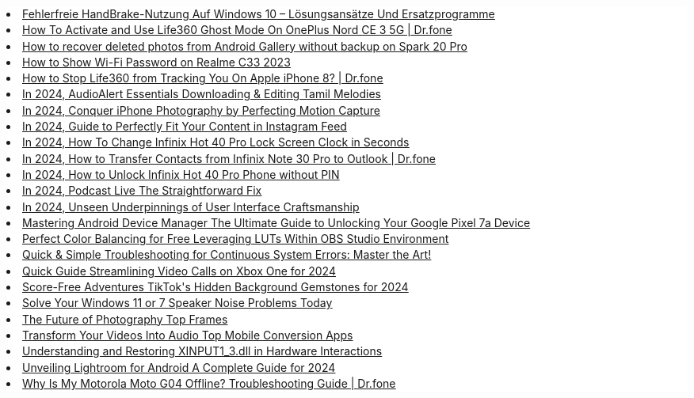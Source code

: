 <li><a href="https://discover-awesome.techidaily.com/fehlerfreie-handbrake-nutzung-auf-windows-10-losungsansatze-und-ersatzprogramme/"><u>Fehlerfreie HandBrake-Nutzung Auf Windows 10 – Lösungsansätze Und Ersatzprogramme</u></a></li>
<li><a href="https://location-social.techidaily.com/how-to-activate-and-use-life360-ghost-mode-on-oneplus-nord-ce-3-5g-drfone-by-drfone-virtual-android/"><u>How To Activate and Use Life360 Ghost Mode On OnePlus Nord CE 3 5G | Dr.fone</u></a></li>
<li><a href="https://blog-min.techidaily.com/how-to-recover-deleted-photos-from-android-gallery-without-backup-on-spark-20-pro-by-stellar-photo-recovery-android-mobile-photo-recover/"><u>How to recover deleted photos from Android Gallery without backup on Spark 20 Pro</u></a></li>
<li><a href="https://easy-unlock-android.techidaily.com/how-to-show-wi-fi-password-on-realme-c33-2023-by-drfone-android/"><u>How to Show Wi-Fi Password on Realme C33 2023</u></a></li>
<li><a href="https://change-location.techidaily.com/how-to-stop-life360-from-tracking-you-on-apple-iphone-8-drfone-by-drfone-virtual-ios/"><u>How to Stop Life360 from Tracking You On Apple iPhone 8? | Dr.fone</u></a></li>
<li><a href="https://fox-blue.techidaily.com/in-2024-audioalert-essentials-downloading-and-editing-tamil-melodies/"><u>In 2024, AudioAlert Essentials Downloading & Editing Tamil Melodies</u></a></li>
<li><a href="https://fox-blue.techidaily.com/in-2024-conquer-iphone-photography-by-perfecting-motion-capture/"><u>In 2024, Conquer iPhone Photography by Perfecting Motion Capture</u></a></li>
<li><a href="https://instagram-video-recordings.techidaily.com/in-2024-guide-to-perfectly-fit-your-content-in-instagram-feed/"><u>In 2024, Guide to Perfectly Fit Your Content in Instagram Feed</u></a></li>
<li><a href="https://unlock-android.techidaily.com/in-2024-how-to-change-infinix-hot-40-pro-lock-screen-clock-in-seconds-by-drfone-android/"><u>In 2024, How To Change Infinix Hot 40 Pro Lock Screen Clock in Seconds</u></a></li>
<li><a href="https://android-transfer.techidaily.com/in-2024-how-to-transfer-contacts-from-infinix-note-30-pro-to-outlook-drfone-by-drfone-transfer-from-android-transfer-from-android/"><u>In 2024, How to Transfer Contacts from Infinix Note 30 Pro to Outlook | Dr.fone</u></a></li>
<li><a href="https://unlock-android.techidaily.com/in-2024-how-to-unlock-infinix-hot-40-pro-phone-without-pin-by-drfone-android/"><u>In 2024, How to Unlock Infinix Hot 40 Pro Phone without PIN</u></a></li>
<li><a href="https://fox-blue.techidaily.com/in-2024-podcast-live-the-straightforward-fix/"><u>In 2024, Podcast Live The Straightforward Fix</u></a></li>
<li><a href="https://fox-blue.techidaily.com/in-2024-unseen-underpinnings-of-user-interface-craftsmanship/"><u>In 2024, Unseen Underpinnings of User Interface Craftsmanship</u></a></li>
<li><a href="https://unlock-android.techidaily.com/mastering-android-device-manager-the-ultimate-guide-to-unlocking-your-google-pixel-7a-device-by-drfone-android/"><u>Mastering Android Device Manager The Ultimate Guide to Unlocking Your Google Pixel 7a Device</u></a></li>
<li><a href="https://fox-blue.techidaily.com/perfect-color-balancing-for-free-leveraging-luts-within-obs-studio-environment/"><u>Perfect Color Balancing for Free Leveraging LUTs Within OBS Studio Environment</u></a></li>
<li><a href="https://win-blog.techidaily.com/quick-and-simple-troubleshooting-for-continuous-system-errors-master-the-art/"><u>Quick & Simple Troubleshooting for Continuous System Errors: Master the Art!</u></a></li>
<li><a href="https://fox-blue.techidaily.com/quick-guide-streamlining-video-calls-on-xbox-one-for-2024/"><u>Quick Guide Streamlining Video Calls on Xbox One for 2024</u></a></li>
<li><a href="https://fox-blue.techidaily.com/score-free-adventures-tiktoks-hidden-background-gemstones-for-2024/"><u>Score-Free Adventures TikTok's Hidden Background Gemstones for 2024</u></a></li>
<li><a href="https://sound-issues.techidaily.com/solve-your-windows-11-or-7-speaker-noise-problems-today/"><u>Solve Your Windows 11 or 7 Speaker Noise Problems Today</u></a></li>
<li><a href="https://fox-blue.techidaily.com/the-future-of-photography-top-frames/"><u>The Future of Photography Top Frames</u></a></li>
<li><a href="https://ai-vdieo-software.techidaily.com/transform-your-videos-into-audio-top-mobile-conversion-apps/"><u>Transform Your Videos Into Audio Top Mobile Conversion Apps</u></a></li>
<li><a href="https://win-howtos.techidaily.com/understanding-and-restoring-xinput13dll-in-hardware-interactions/"><u>Understanding and Restoring XINPUT1_3.dll in Hardware Interactions</u></a></li>
<li><a href="https://fox-blue.techidaily.com/unveiling-lightroom-for-android-a-complete-guide-for-2024/"><u>Unveiling Lightroom for Android A Complete Guide for 2024</u></a></li>
<li><a href="https://howto.techidaily.com/why-is-my-motorola-moto-g04-offline-troubleshooting-guide-drfone-by-drfone-fix-android-problems-fix-android-problems/"><u>Why Is My Motorola Moto G04 Offline? Troubleshooting Guide | Dr.fone</u></a></li>
</ul></div>
